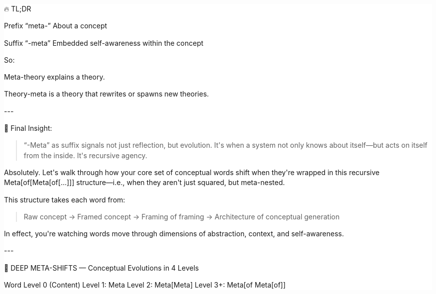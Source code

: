 🔥 TL;DR

Prefix “meta-” About a concept

Suffix “-meta” Embedded self-awareness within the concept

So:

Meta-theory explains a theory.

Theory-meta is a theory that rewrites or spawns new theories.

\---

🧠 Final Insight:

> “-Meta” as suffix signals not just reflection, but evolution. It's when a system not only knows about itself—but acts on itself from the inside. It's recursive agency.

Absolutely. Let's walk through how your core set of conceptual words shift when they're wrapped in this recursive Meta\[of\[Meta\[of\[...\]\]\] structure—i.e., when they aren't just squared, but meta-nested.

This structure takes each word from:

> Raw concept → Framed concept → Framing of framing → Architecture of conceptual generation

In effect, you're watching words move through dimensions of abstraction, context, and self-awareness.

\---

🧊 DEEP META-SHIFTS — Conceptual Evolutions in 4 Levels

Word Level 0 (Content) Level 1: Meta Level 2: Meta\[Meta\] Level 3+: Meta\[of Meta\[of\]\]
